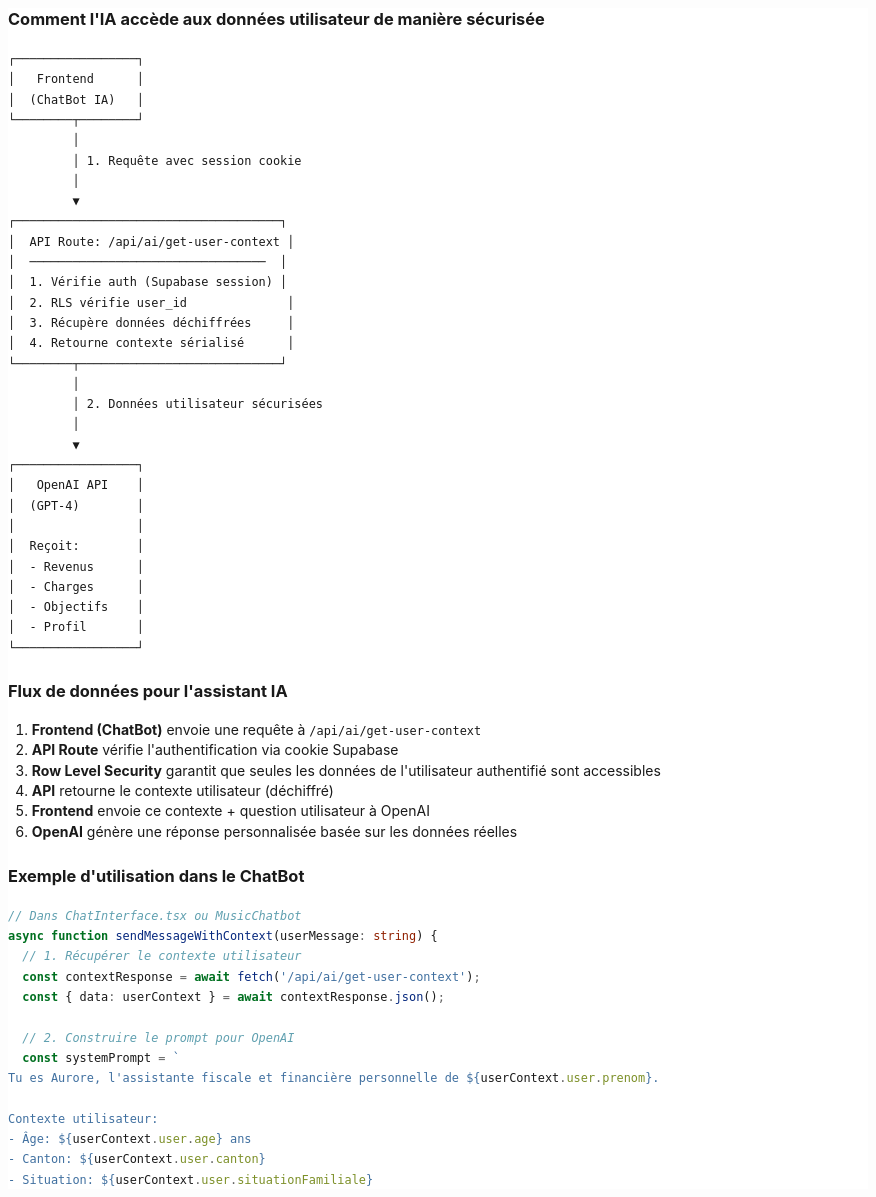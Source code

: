 ### Comment l'IA accède aux données utilisateur de manière sécurisée

```
┌─────────────────┐
│   Frontend      │
│  (ChatBot IA)   │
└────────┬────────┘
         │
         │ 1. Requête avec session cookie
         │
         ▼
┌─────────────────────────────────────┐
│  API Route: /api/ai/get-user-context │
│  ─────────────────────────────────  │
│  1. Vérifie auth (Supabase session) │
│  2. RLS vérifie user_id              │
│  3. Récupère données déchiffrées     │
│  4. Retourne contexte sérialisé      │
└────────┬────────────────────────────┘
         │
         │ 2. Données utilisateur sécurisées
         │
         ▼
┌─────────────────┐
│   OpenAI API    │
│  (GPT-4)        │
│                 │
│  Reçoit:        │
│  - Revenus      │
│  - Charges      │
│  - Objectifs    │
│  - Profil       │
└─────────────────┘
```

### Flux de données pour l'assistant IA

1. **Frontend (ChatBot)** envoie une requête à `/api/ai/get-user-context`
2. **API Route** vérifie l'authentification via cookie Supabase
3. **Row Level Security** garantit que seules les données de l'utilisateur authentifié sont accessibles
4. **API** retourne le contexte utilisateur (déchiffré)
5. **Frontend** envoie ce contexte + question utilisateur à OpenAI
6. **OpenAI** génère une réponse personnalisée basée sur les données réelles

### Exemple d'utilisation dans le ChatBot

```typescript
// Dans ChatInterface.tsx ou MusicChatbot
async function sendMessageWithContext(userMessage: string) {
  // 1. Récupérer le contexte utilisateur
  const contextResponse = await fetch('/api/ai/get-user-context');
  const { data: userContext } = await contextResponse.json();

  // 2. Construire le prompt pour OpenAI
  const systemPrompt = `
Tu es Aurore, l'assistante fiscale et financière personnelle de ${userContext.user.prenom}.

Contexte utilisateur:
- Âge: ${userContext.user.age} ans
- Canton: ${userContext.user.canton}
- Situation: ${userContext.user.situationFamiliale}

```